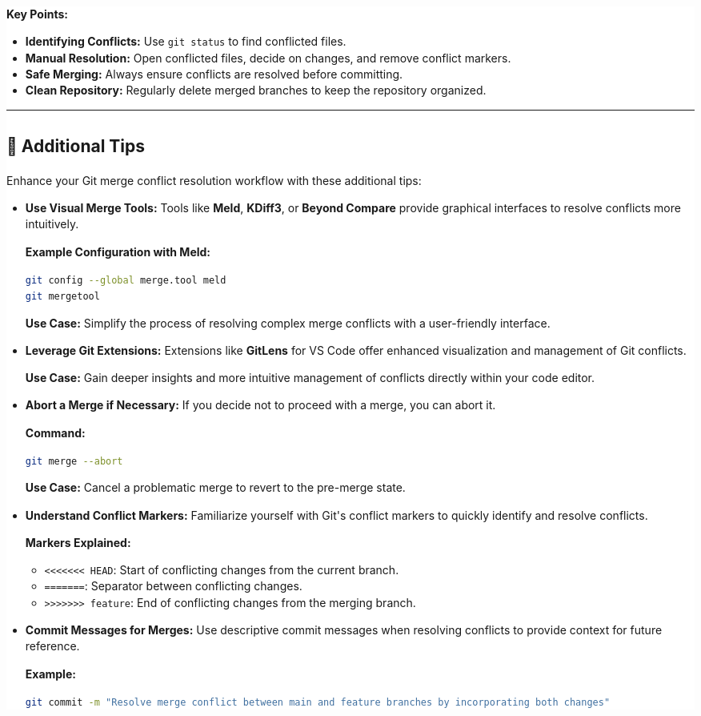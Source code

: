 **Key Points:**
- **Identifying Conflicts:** Use `git status` to find conflicted files.
- **Manual Resolution:** Open conflicted files, decide on changes, and remove conflict markers.
- **Safe Merging:** Always ensure conflicts are resolved before committing.
- **Clean Repository:** Regularly delete merged branches to keep the repository organized.

---

## 🔄 Additional Tips

Enhance your Git merge conflict resolution workflow with these additional tips:

- **Use Visual Merge Tools:**
  Tools like **Meld**, **KDiff3**, or **Beyond Compare** provide graphical interfaces to resolve conflicts more intuitively.
  
  **Example Configuration with Meld:**
  ```bash
  git config --global merge.tool meld
  git mergetool
  ```
  
  **Use Case:** Simplify the process of resolving complex merge conflicts with a user-friendly interface.

- **Leverage Git Extensions:**
  Extensions like **GitLens** for VS Code offer enhanced visualization and management of Git conflicts.
  
  **Use Case:** Gain deeper insights and more intuitive management of conflicts directly within your code editor.

- **Abort a Merge if Necessary:**
  If you decide not to proceed with a merge, you can abort it.
  
  **Command:**
  ```bash
  git merge --abort
  ```
  
  **Use Case:** Cancel a problematic merge to revert to the pre-merge state.

- **Understand Conflict Markers:**
  Familiarize yourself with Git's conflict markers to quickly identify and resolve conflicts.
  
  **Markers Explained:**
  - `<<<<<<< HEAD`: Start of conflicting changes from the current branch.
  - `=======`: Separator between conflicting changes.
  - `>>>>>>> feature`: End of conflicting changes from the merging branch.

- **Commit Messages for Merges:**
  Use descriptive commit messages when resolving conflicts to provide context for future reference.
  
  **Example:**
  ```bash
  git commit -m "Resolve merge conflict between main and feature branches by incorporating both changes"
  ```
